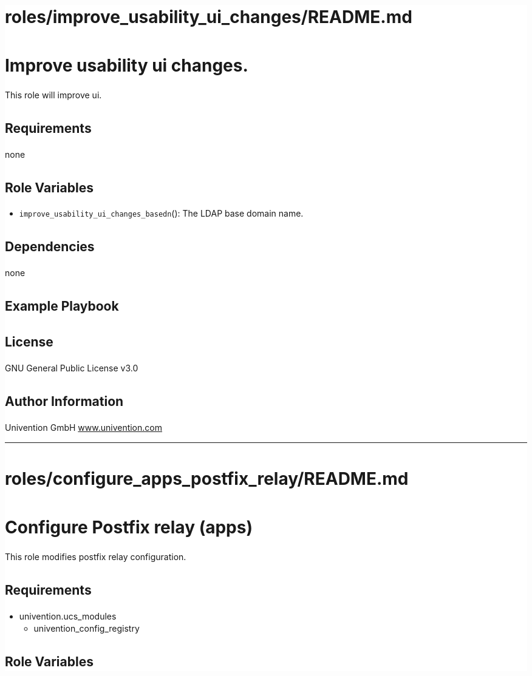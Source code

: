 
# roles/improve_usability_ui_changes/README.md

Improve usability ui changes.
=========

This role will improve ui.

Requirements
------------

none

Role Variables
--------------

- `improve_usability_ui_changes_basedn`(): The LDAP base domain name.

Dependencies
------------

none

Example Playbook
----------------


License
-------

GNU General Public License v3.0

Author Information
------------------

Univention GmbH
www.univention.com

---

# roles/configure_apps_postfix_relay/README.md

Configure Postfix relay (apps)
=========

This role modifies postfix relay configuration.

Requirements
------------

- univention.ucs_modules
    - univention_config_registry

Role Variables
--------------
